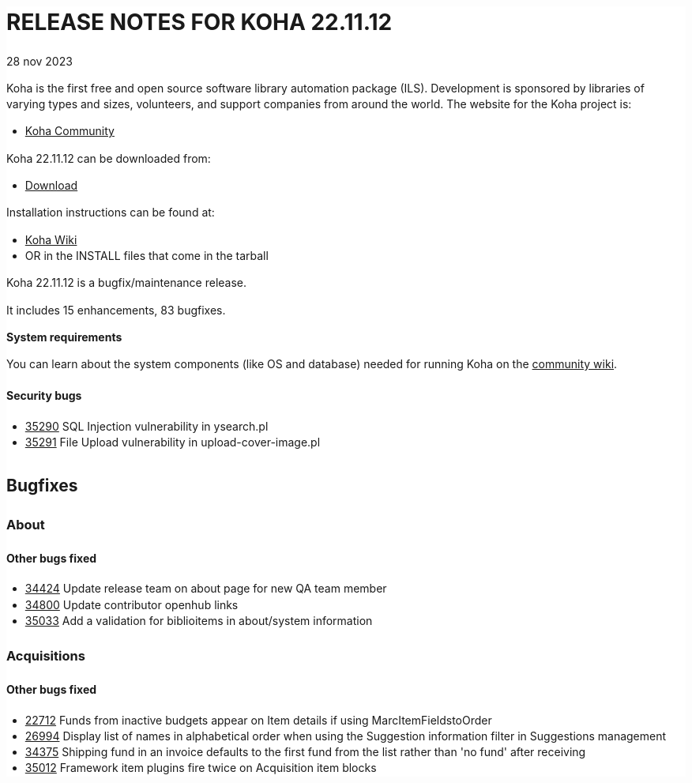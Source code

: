 # RELEASE NOTES FOR KOHA 22.11.12
28 nov 2023

Koha is the first free and open source software library automation
package (ILS). Development is sponsored by libraries of varying types
and sizes, volunteers, and support companies from around the world. The
website for the Koha project is:

- [Koha Community](http://koha-community.org)

Koha 22.11.12 can be downloaded from:

- [Download](http://download.koha-community.org/koha-22.11.12.tar.gz)

Installation instructions can be found at:

- [Koha Wiki](http://wiki.koha-community.org/wiki/Installation_Documentation)
- OR in the INSTALL files that come in the tarball

Koha 22.11.12 is a bugfix/maintenance release.

It includes 15 enhancements, 83 bugfixes.

**System requirements**

You can learn about the system components (like OS and database) needed for running Koha on the [community wiki](https://wiki.koha-community.org/wiki/System_requirements_and_recommendations).


#### Security bugs

- [35290](http://bugs.koha-community.org/bugzilla3/show_bug.cgi?id=35290) SQL Injection vulnerability in ysearch.pl
- [35291](http://bugs.koha-community.org/bugzilla3/show_bug.cgi?id=35291) File Upload vulnerability in upload-cover-image.pl

## Bugfixes

### About

#### Other bugs fixed

- [34424](http://bugs.koha-community.org/bugzilla3/show_bug.cgi?id=34424) Update release team on about page for new QA team member
- [34800](http://bugs.koha-community.org/bugzilla3/show_bug.cgi?id=34800) Update contributor openhub links
- [35033](http://bugs.koha-community.org/bugzilla3/show_bug.cgi?id=35033) Add a validation for biblioitems in about/system information

### Acquisitions

#### Other bugs fixed

- [22712](http://bugs.koha-community.org/bugzilla3/show_bug.cgi?id=22712) Funds from inactive budgets appear on Item details if using MarcItemFieldstoOrder
- [26994](http://bugs.koha-community.org/bugzilla3/show_bug.cgi?id=26994) Display list of names in alphabetical order when using the Suggestion information filter in Suggestions management
- [34375](http://bugs.koha-community.org/bugzilla3/show_bug.cgi?id=34375) Shipping fund in an invoice defaults to the first fund from the list rather than 'no fund' after receiving
- [35012](http://bugs.koha-community.org/bugzilla3/show_bug.cgi?id=35012) Framework item plugins fire twice on Acquisition item blocks
